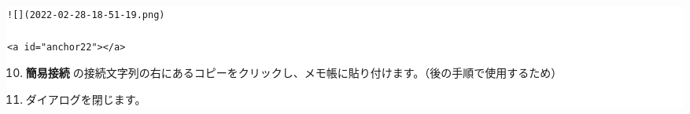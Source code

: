     ![](2022-02-28-18-51-19.png)

    <a id="anchor22"></a>

10. **簡易接続** の接続文字列の右にあるコピーをクリックし、メモ帳に貼り付けます。（後の手順で使用するため）

11. ダイアログを閉じます。
